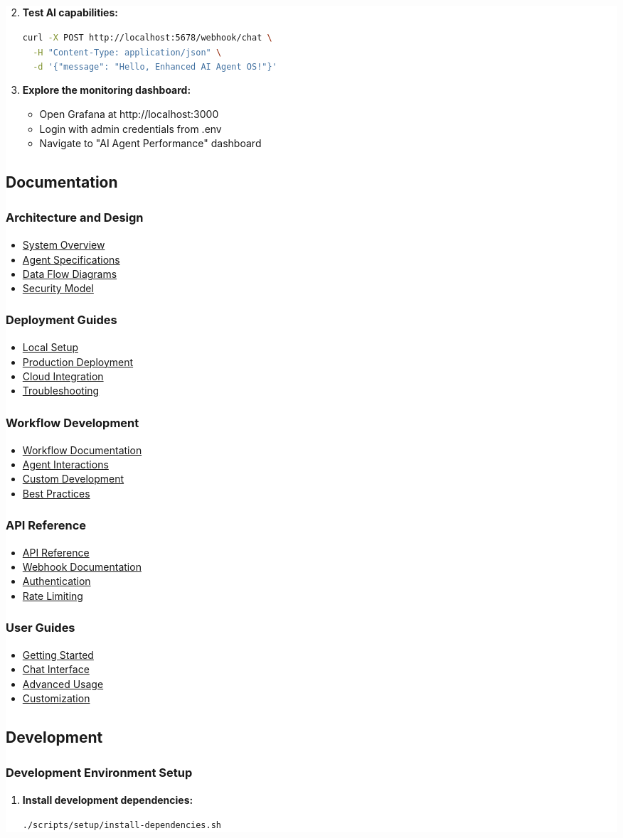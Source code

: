 2. **Test AI capabilities:**
   ```bash
   curl -X POST http://localhost:5678/webhook/chat \
     -H "Content-Type: application/json" \
     -d '{"message": "Hello, Enhanced AI Agent OS!"}'
   ```

3. **Explore the monitoring dashboard:**
   - Open Grafana at http://localhost:3000
   - Login with admin credentials from .env
   - Navigate to "AI Agent Performance" dashboard

## Documentation

### Architecture and Design
- [System Overview](docs/architecture/system-overview.md)
- [Agent Specifications](docs/architecture/agent-specifications.md)
- [Data Flow Diagrams](docs/architecture/data-flow-diagrams.md)
- [Security Model](docs/architecture/security-model.md)

### Deployment Guides
- [Local Setup](docs/deployment/local-setup.md)
- [Production Deployment](docs/deployment/production-deployment.md)
- [Cloud Integration](docs/deployment/cloud-integration.md)
- [Troubleshooting](docs/deployment/troubleshooting.md)

### Workflow Development
- [Workflow Documentation](docs/workflows/workflow-documentation.md)
- [Agent Interactions](docs/workflows/agent-interactions.md)
- [Custom Development](docs/workflows/custom-development.md)
- [Best Practices](docs/workflows/best-practices.md)

### API Reference
- [API Reference](docs/api/api-reference.md)
- [Webhook Documentation](docs/api/webhook-documentation.md)
- [Authentication](docs/api/authentication.md)
- [Rate Limiting](docs/api/rate-limiting.md)

### User Guides
- [Getting Started](docs/user-guides/getting-started.md)
- [Chat Interface](docs/user-guides/chat-interface.md)
- [Advanced Usage](docs/user-guides/advanced-usage.md)
- [Customization](docs/user-guides/customization.md)

## Development

### Development Environment Setup

1. **Install development dependencies:**
   ```bash
   ./scripts/setup/install-dependencies.sh
   ```
